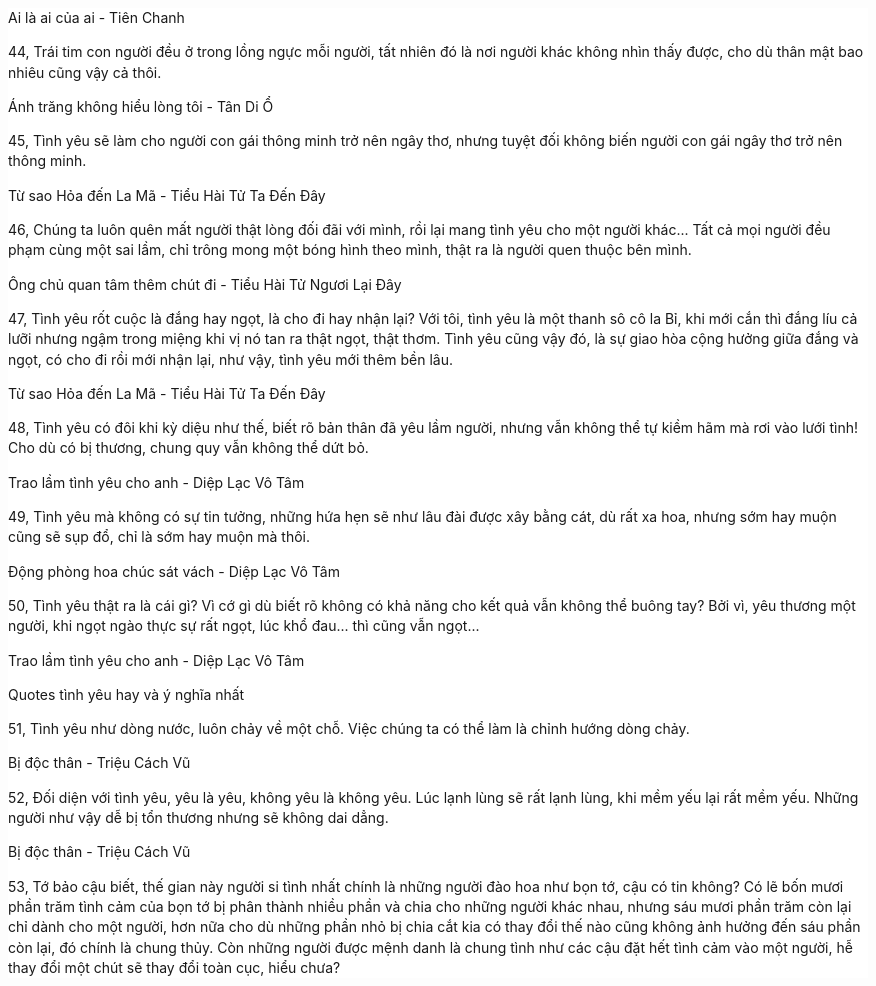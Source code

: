 Ai là ai của ai - Tiên Chanh

44, Trái tim con người đều ở trong lồng ngực mỗi người, tất nhiên đó là
nơi người khác không nhìn thấy được, cho dù thân mật bao nhiêu cũng vậy
cả thôi.

Ánh trăng không hiểu lòng tôi - Tân Di Ổ

45, Tình yêu sẽ làm cho người con gái thông minh trở nên ngây thơ, nhưng
tuyệt đối không biến người con gái ngây thơ trở nên thông minh.

Từ sao Hỏa đến La Mã - Tiểu Hài Tử Ta Đến Đây

46, Chúng ta luôn quên mất người thật lòng đối đãi với mình, rồi lại mang
tình yêu cho một người khác... Tất cả mọi người đều phạm cùng một sai lầm,
chỉ trông mong một bóng hình theo mình, thật ra là người quen thuộc bên
mình.

Ông chủ quan tâm thêm chút đi - Tiểu Hài Tử Ngươi Lại Đây

47, Tình yêu rốt cuộc là đắng hay ngọt, là cho đi hay nhận lại? Với tôi,
tình yêu là một thanh sô cô la Bỉ, khi mới cắn thì đắng líu cả lưỡi nhưng
ngậm trong miệng khi vị nó tan ra thật ngọt, thật thơm. Tình yêu cũng vậy
đó, là sự giao hòa cộng hưởng giữa đắng và ngọt, có cho đi rồi mới nhận
lại, như vậy, tình yêu mới thêm bền lâu.

Từ sao Hỏa đến La Mã - Tiểu Hài Tử Ta Đến Đây

48, Tình yêu có đôi khi kỳ diệu như thế, biết rõ bản thân đã yêu lầm người,
nhưng vẫn không thể tự kiềm hãm mà rơi vào lưới tình! Cho dù có bị thương,
chung quy vẫn không thể dứt bỏ.

Trao lầm tình yêu cho anh - Diệp Lạc Vô Tâm

49, Tình yêu mà không có sự tin tưởng, những hứa hẹn sẽ như lâu đài được
xây bằng cát, dù rất xa hoa, nhưng sớm hay muộn cũng sẽ sụp đổ, chỉ là sớm
hay muộn mà thôi.

Động phòng hoa chúc sát vách - Diệp Lạc Vô Tâm

50, Tình yêu thật ra là cái gì? Vì cớ gì dù biết rõ không có khả năng cho
kết quả vẫn không thể buông tay? Bởi vì, yêu thương một người, khi ngọt
ngào thực sự rất ngọt, lúc khổ đau... thì cũng vẫn ngọt...

Trao lầm tình yêu cho anh - Diệp Lạc Vô Tâm

Quotes tình yêu hay và ý nghĩa nhất

51, Tình yêu như dòng nước, luôn chảy về một chỗ. Việc chúng ta có thể làm
là chỉnh hướng dòng chảy.

Bị độc thân - Triệu Cách Vũ

52, Đối diện với tình yêu, yêu là yêu, không yêu là không yêu. Lúc lạnh
lùng sẽ rất lạnh lùng, khi mềm yếu lại rất mềm yếu. Những người như vậy
dễ bị tổn thương nhưng sẽ không dai dẳng.

Bị độc thân - Triệu Cách Vũ

53, Tớ bảo cậu biết, thế gian này người si tình nhất chính là những người
đào hoa như bọn tớ, cậu có tin không? Có lẽ bốn mươi phần trăm tình cảm
của bọn tớ bị phân thành nhiều phần và chia cho những người khác nhau, nhưng
sáu mươi phần trăm còn lại chỉ dành cho một người, hơn nữa cho dù những
phần nhỏ bị chia cắt kia có thay đổi thế nào cũng không ảnh hưởng đến sáu
phần còn lại, đó chính là chung thủy. Còn những người được mệnh danh là
chung tình như các cậu đặt hết tình cảm vào một người, hễ thay đổi một chút
sẽ thay đổi toàn cục, hiểu chưa?
